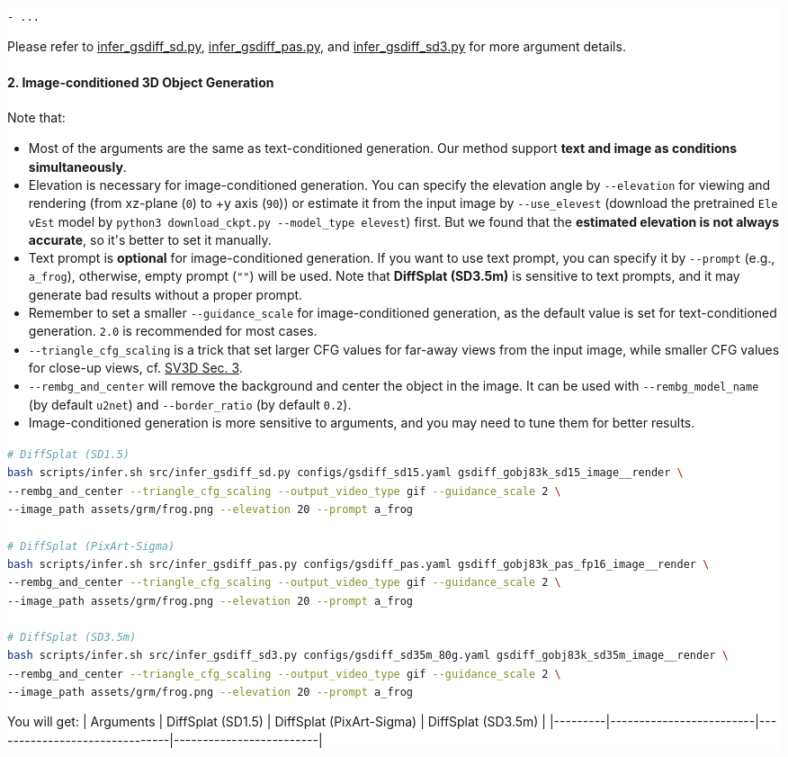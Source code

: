     - ...

Please refer to [infer_gsdiff_sd.py](./src/infer_gsdiff_sd.py), [infer_gsdiff_pas.py](./src/infer_gsdiff_pas.py), and [infer_gsdiff_sd3.py](./src/infer_gsdiff_sd3.py) for more argument details.

#### 2. Image-conditioned 3D Object Generation

Note that:
- Most of the arguments are the same as text-conditioned generation. Our method support **text and image as conditions simultaneously**.
- Elevation is necessary for image-conditioned generation. You can specify the elevation angle by `--elevation` for viewing and rendering (from xz-plane (`0`) to +y axis (`90`)) or estimate it from the input image by `--use_elevest` (download the pretrained `ElevEst` model by `python3 download_ckpt.py --model_type elevest`) first. But we found that the **estimated elevation is not always accurate**, so it's better to set it manually.
- Text prompt is **optional** for image-conditioned generation. If you want to use text prompt, you can specify it by `--prompt` (e.g., `a_frog`), otherwise, empty prompt (`""`) will be used. Note that **DiffSplat (SD3.5m)** is sensitive to text prompts, and it may generate bad results without a proper prompt.
- Remember to set a smaller `--guidance_scale` for image-conditioned generation, as the default value is set for text-conditioned generation. `2.0` is recommended for most cases.
- `--triangle_cfg_scaling` is a trick that set larger CFG values for far-away views from the input image, while smaller CFG values for close-up views, cf. [SV3D Sec. 3](https://arxiv.org/pdf/2403.12008).
- `--rembg_and_center` will remove the background and center the object in the image. It can be used with `--rembg_model_name` (by default `u2net`) and `--border_ratio` (by default `0.2`).
- Image-conditioned generation is more sensitive to arguments, and you may need to tune them for better results.

```bash
# DiffSplat (SD1.5)
bash scripts/infer.sh src/infer_gsdiff_sd.py configs/gsdiff_sd15.yaml gsdiff_gobj83k_sd15_image__render \
--rembg_and_center --triangle_cfg_scaling --output_video_type gif --guidance_scale 2 \
--image_path assets/grm/frog.png --elevation 20 --prompt a_frog

# DiffSplat (PixArt-Sigma)
bash scripts/infer.sh src/infer_gsdiff_pas.py configs/gsdiff_pas.yaml gsdiff_gobj83k_pas_fp16_image__render \
--rembg_and_center --triangle_cfg_scaling --output_video_type gif --guidance_scale 2 \
--image_path assets/grm/frog.png --elevation 20 --prompt a_frog

# DiffSplat (SD3.5m)
bash scripts/infer.sh src/infer_gsdiff_sd3.py configs/gsdiff_sd35m_80g.yaml gsdiff_gobj83k_sd35m_image__render \
--rembg_and_center --triangle_cfg_scaling --output_video_type gif --guidance_scale 2 \
--image_path assets/grm/frog.png --elevation 20 --prompt a_frog
```

You will get:
| Arguments | DiffSplat (SD1.5) | DiffSplat (PixArt-Sigma) | DiffSplat (SD3.5m) |
|---------|-------------------------|-------------------------------|-------------------------|